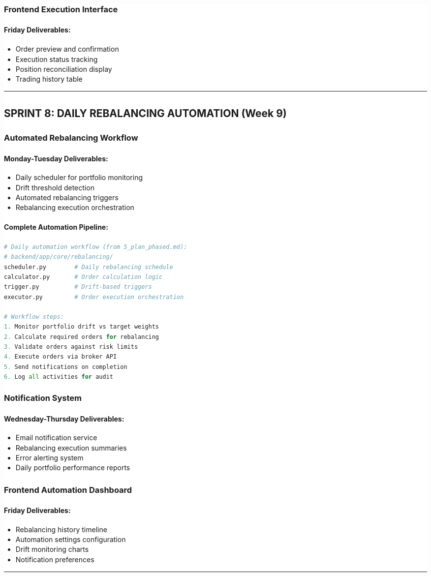 ### **Frontend Execution Interface**
#### **Friday Deliverables**:
- Order preview and confirmation
- Execution status tracking
- Position reconciliation display
- Trading history table

---

## **SPRINT 8: DAILY REBALANCING AUTOMATION** (Week 9)

### **Automated Rebalancing Workflow**
#### **Monday-Tuesday Deliverables**:
- Daily scheduler for portfolio monitoring
- Drift threshold detection
- Automated rebalancing triggers
- Rebalancing execution orchestration

#### **Complete Automation Pipeline**:
```python
# Daily automation workflow (from 5_plan_phased.md):
# backend/app/core/rebalancing/
scheduler.py        # Daily rebalancing schedule
calculator.py       # Order calculation logic  
trigger.py          # Drift-based triggers
executor.py         # Order execution orchestration

# Workflow steps:
1. Monitor portfolio drift vs target weights
2. Calculate required orders for rebalancing  
3. Validate orders against risk limits
4. Execute orders via broker API
5. Send notifications on completion
6. Log all activities for audit
```

### **Notification System**
#### **Wednesday-Thursday Deliverables**:
- Email notification service
- Rebalancing execution summaries
- Error alerting system
- Daily portfolio performance reports

### **Frontend Automation Dashboard**
#### **Friday Deliverables**:
- Rebalancing history timeline
- Automation settings configuration
- Drift monitoring charts
- Notification preferences

---